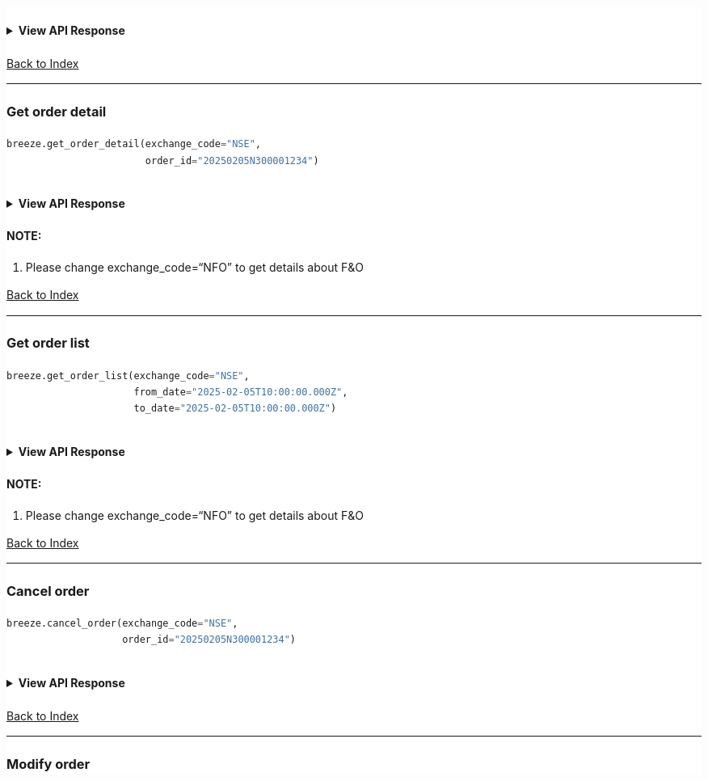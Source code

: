 <br>
<details><summary><b>View API Response</b></summary></details>

<br>
<a href="#index">Back to Index</a>




<hr>

<h3 id="order_detail">Get order detail</h3>

```python
breeze.get_order_detail(exchange_code="NSE",
                        order_id="20250205N300001234")
```
<br>

<details><summary><b>View API Response</b></summary></details>

<h4> NOTE: </h4>
<p> <ol><li> Please change exchange_code=“NFO” to get details about F&O </li></ol></p>
<a href="#index">Back to Index</a>
<hr>

<h3 id="order_list">Get order list</h3>


```python
breeze.get_order_list(exchange_code="NSE",
                      from_date="2025-02-05T10:00:00.000Z",
                      to_date="2025-02-05T10:00:00.000Z")
```
<br>

<details><summary><b>View API Response</b></summary></details>

<h4> NOTE: </h4>
<p> <ol><li> Please change exchange_code=“NFO” to get details about F&O </li></ol></p>

<a href="#index">Back to Index</a>
<hr>


<h3 id="cancel_order">Cancel order</h3> 


```python
breeze.cancel_order(exchange_code="NSE",
                    order_id="20250205N300001234")
```  
<br>

<details><summary><b>View API Response</b></summary></details>

<br>
<a href="#index">Back to Index</a>
<hr>

<h3 id="modify_order">Modify order</h3> 

